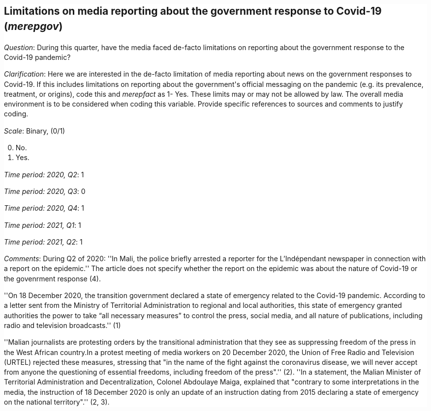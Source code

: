 



## Limitations on media reporting about the government response to Covid-19 (*merepgov*) 

*Question*: During this quarter,  have the media faced  de-facto limitations on reporting about the government response to the Covid-19 pandemic?

 

*Clarification*: Here we are interested in the de-facto limitation of media reporting about news on the government responses to Covid-19. If this includes limitations on reporting about the government's official messaging on the pandemic (e.g. its prevalence, treatment, or origins), code this and *merepfact* as 1- Yes. These limits may or may not be allowed by law. The overall media environment is to be considered when coding this variable. Provide specific references to sources and comments to justify coding. 

 

*Scale*: Binary, (0/1) 

 0. No. 
 1. Yes.

 
*Time period: 2020, Q2*: 1

 
*Time period: 2020, Q3*: 0

 
*Time period: 2020, Q4*: 1

 
*Time period: 2021, Q1*: 1

 
*Time period: 2021, Q2*: 1

 

*Comments*:
 During Q2 of 2020: ''In Mali, the police briefly arrested a reporter for the L’Indépendant newspaper in connection with a report on the epidemic.'' The article does not specify whether the report on the epidemic was about the nature of Covid-19 or the govenrment response (4). 

''On 18 December 2020, the transition government declared a state of emergency related to the Covid-19 pandemic. According to a letter sent from the Ministry of Territorial Administration to regional and local authorities, this state of emergency granted authorities the power to take “all necessary measures” to control the press, social media, and all nature of publications, including radio and television broadcasts.'' (1) 

''Malian journalists are protesting orders by the transitional administration that they see as suppressing freedom of the press in the West African country.In a protest meeting of media workers on 20 December 2020, the Union of Free Radio and Television (URTEL) rejected these measures, stressing that "in the name of the fight against the coronavirus disease, we will never accept from anyone the questioning of essential freedoms, including freedom of the press".'' (2). 
''In a statement, the Malian Minister of Territorial Administration and Decentralization, Colonel Abdoulaye Maiga, explained that "contrary to some interpretations in the media, the instruction of 18 December 2020 is only an update of an instruction dating from 2015 declaring a state of emergency on the national territory".'' (2, 3). 
